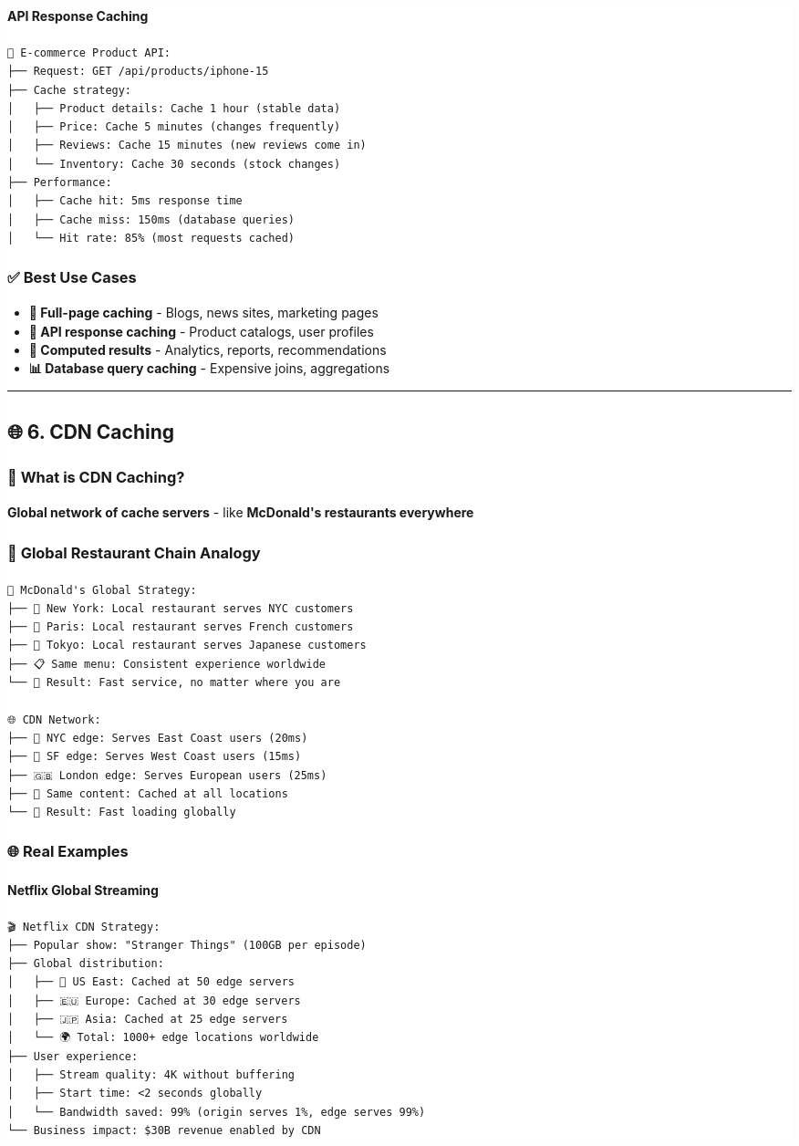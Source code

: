 #### **API Response Caching**
```
🔌 E-commerce Product API:
├── Request: GET /api/products/iphone-15
├── Cache strategy:
│   ├── Product details: Cache 1 hour (stable data)
│   ├── Price: Cache 5 minutes (changes frequently)
│   ├── Reviews: Cache 15 minutes (new reviews come in)
│   └── Inventory: Cache 30 seconds (stock changes)
├── Performance:
│   ├── Cache hit: 5ms response time
│   ├── Cache miss: 150ms (database queries)
│   └── Hit rate: 85% (most requests cached)
```

### ✅ **Best Use Cases**
- **📄 Full-page caching** - Blogs, news sites, marketing pages
- **🔌 API response caching** - Product catalogs, user profiles
- **🧮 Computed results** - Analytics, reports, recommendations
- **📊 Database query caching** - Expensive joins, aggregations

---

## 🌐 6. CDN Caching

### 📖 **What is CDN Caching?**
**Global network of cache servers** - like **McDonald's restaurants everywhere**

### 🍔 **Global Restaurant Chain Analogy**
```
🍔 McDonald's Global Strategy:
├── 🗽 New York: Local restaurant serves NYC customers
├── 🗼 Paris: Local restaurant serves French customers
├── 🗾 Tokyo: Local restaurant serves Japanese customers
├── 📋 Same menu: Consistent experience worldwide
└── 🚀 Result: Fast service, no matter where you are

🌐 CDN Network:
├── 🗽 NYC edge: Serves East Coast users (20ms)
├── 🌉 SF edge: Serves West Coast users (15ms)  
├── 🇬🇧 London edge: Serves European users (25ms)
├── 📄 Same content: Cached at all locations
└── 🚀 Result: Fast loading globally
```

### 🌐 **Real Examples**

#### **Netflix Global Streaming**
```
🎬 Netflix CDN Strategy:
├── Popular show: "Stranger Things" (100GB per episode)
├── Global distribution:
│   ├── 🗽 US East: Cached at 50 edge servers
│   ├── 🇪🇺 Europe: Cached at 30 edge servers
│   ├── 🇯🇵 Asia: Cached at 25 edge servers
│   └── 🌍 Total: 1000+ edge locations worldwide
├── User experience:
│   ├── Stream quality: 4K without buffering
│   ├── Start time: <2 seconds globally
│   └── Bandwidth saved: 99% (origin serves 1%, edge serves 99%)
└── Business impact: $30B revenue enabled by CDN
```
